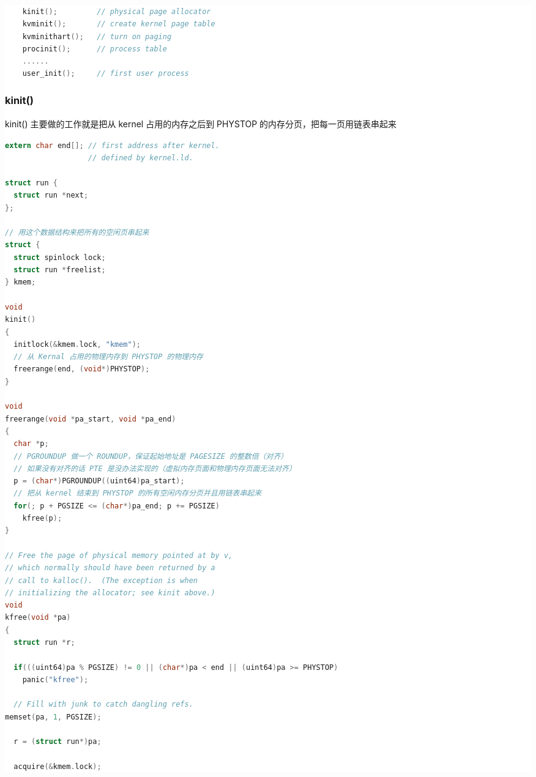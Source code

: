 ```c
    kinit();         // physical page allocator
    kvminit();       // create kernel page table
    kvminithart();   // turn on paging
    procinit();      // process table
    ......
    user_init();     // first user process
```

### kinit()

kinit() 主要做的工作就是把从 kernel 占用的内存之后到 PHYSTOP 的内存分页，把每一页用链表串起来

```c
extern char end[]; // first address after kernel.
                   // defined by kernel.ld.

struct run {
  struct run *next;
};

// 用这个数据结构来把所有的空闲页串起来
struct {
  struct spinlock lock;
  struct run *freelist;
} kmem;

void
kinit()
{
  initlock(&kmem.lock, "kmem");
  // 从 Kernal 占用的物理内存到 PHYSTOP 的物理内存
  freerange(end, (void*)PHYSTOP);
}

void
freerange(void *pa_start, void *pa_end)
{
  char *p;
  // PGROUNDUP 做一个 ROUNDUP，保证起始地址是 PAGESIZE 的整数倍（对齐）
  // 如果没有对齐的话 PTE 是没办法实现的（虚拟内存页面和物理内存页面无法对齐）
  p = (char*)PGROUNDUP((uint64)pa_start);
  // 把从 kernel 结束到 PHYSTOP 的所有空闲内存分页并且用链表串起来
  for(; p + PGSIZE <= (char*)pa_end; p += PGSIZE)
    kfree(p);
}

// Free the page of physical memory pointed at by v,
// which normally should have been returned by a
// call to kalloc().  (The exception is when
// initializing the allocator; see kinit above.)
void
kfree(void *pa)
{
  struct run *r;

  if(((uint64)pa % PGSIZE) != 0 || (char*)pa < end || (uint64)pa >= PHYSTOP)
    panic("kfree");

  // Fill with junk to catch dangling refs.
memset(pa, 1, PGSIZE);

  r = (struct run*)pa;

  acquire(&kmem.lock);
```